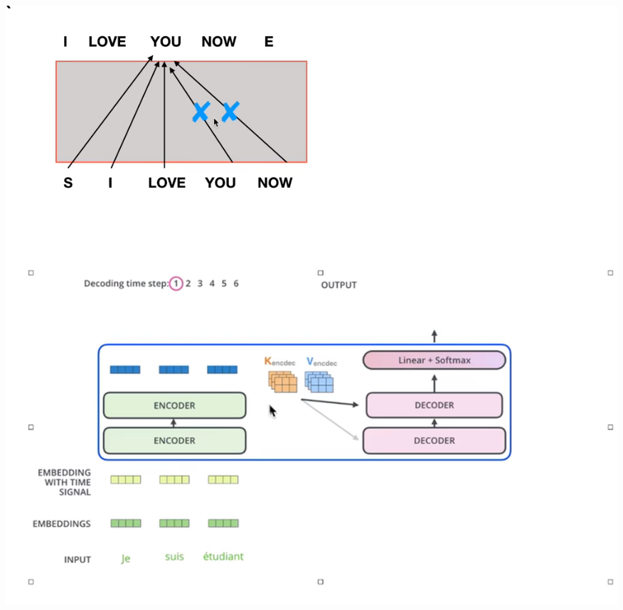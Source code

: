 ![image-20230315164507599](assets/image-20230315164507599.png)

![image-20230315165148641](assets/image-20230315165148641.png)
